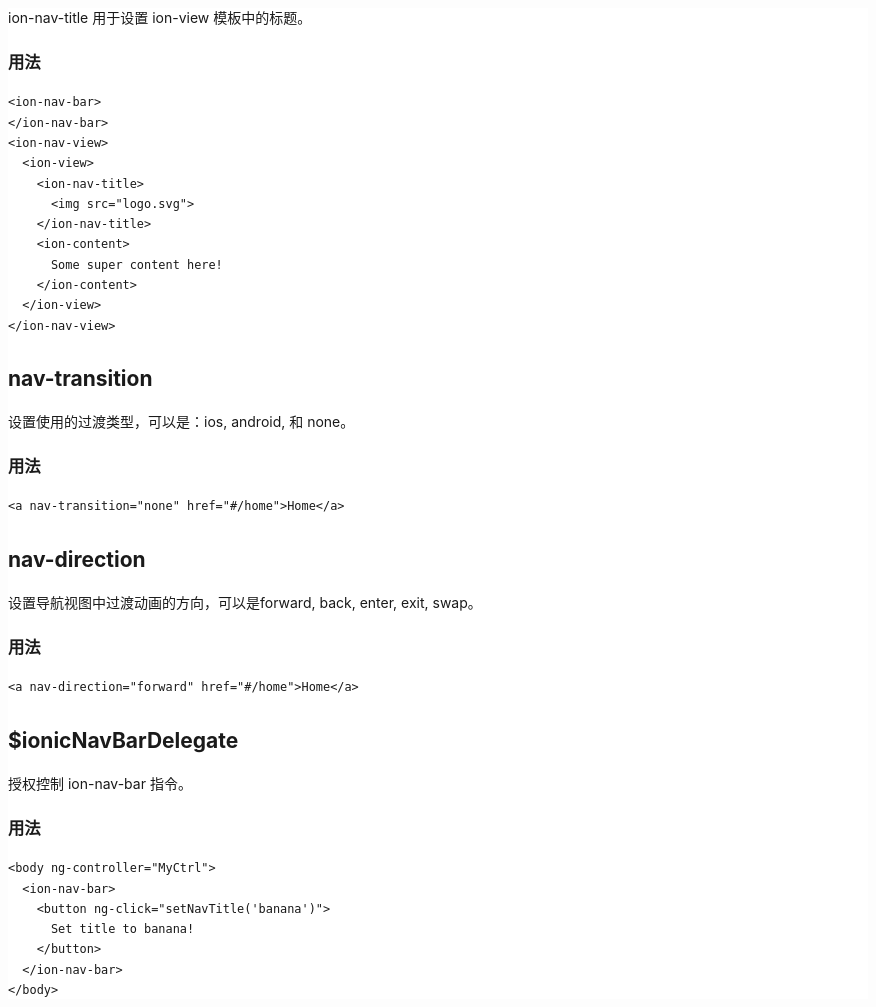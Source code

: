 ion-nav-title 用于设置 ion-view 模板中的标题。

### 用法

```
<ion-nav-bar>
</ion-nav-bar>
<ion-nav-view>
  <ion-view>
    <ion-nav-title>
      <img src="logo.svg">
    </ion-nav-title>
    <ion-content>
      Some super content here!
    </ion-content>
  </ion-view>
</ion-nav-view>

```

## nav-transition

设置使用的过渡类型，可以是：ios, android, 和 none。

### 用法

```
<a nav-transition="none" href="#/home">Home</a>

```

## nav-direction

设置导航视图中过渡动画的方向，可以是forward, back, enter, exit, swap。

### 用法

```
<a nav-direction="forward" href="#/home">Home</a>
```

## $ionicNavBarDelegate

授权控制 ion-nav-bar 指令。

### 用法

```
<body ng-controller="MyCtrl">
  <ion-nav-bar>
    <button ng-click="setNavTitle('banana')">
      Set title to banana!
    </button>
  </ion-nav-bar>
</body>

```
